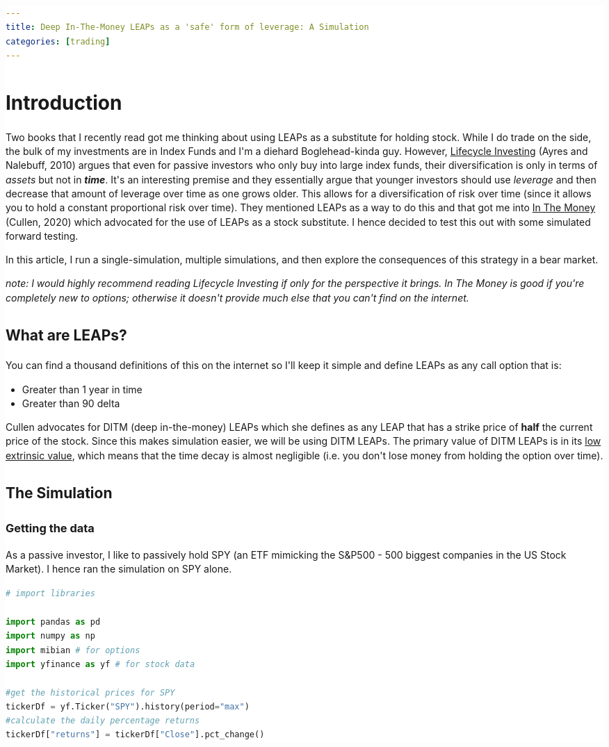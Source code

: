 ```yaml
---
title: Deep In-The-Money LEAPs as a 'safe' form of leverage: A Simulation
categories: [trading]
---
```


# Introduction

Two books that I recently read got me thinking about using LEAPs as a substitute for holding stock. While I do trade on the side, the bulk of my investments are in Index Funds and I'm a diehard Boglehead-kinda guy. However, [Lifecycle Investing](https://www.amazon.com/Lifecycle-Investing-Audacious-Performance-Retirement-ebook/dp/B003GYEGK2) (Ayres and Nalebuff, 2010) argues that even for passive investors who only buy into large index funds, their diversification is only in terms of *assets* but not in ***time***. It's an interesting premise and they essentially argue that younger investors should use *leverage* and then decrease that amount of leverage over time as one grows older. This allows for a diversification of risk over time (since it allows you to hold a constant proportional risk over time). They mentioned LEAPs as a way to do this and that got me into [In The Money](https://www.amazon.com/Money-Options-Strategy-Guaranteed-Market-ebook/dp/B08HJJDW2M) (Cullen, 2020) which advocated for the use of LEAPs as a stock substitute. I hence decided to test this out with some simulated forward testing.

In this article, I run a single-simulation, multiple simulations, and then explore the consequences of this strategy in a bear market. 

*note: I would highly recommend reading Lifecycle Investing if only for the perspective it brings. In The Money is good if you're completely new to options; otherwise it doesn't provide much else that you can't find on the internet.*

## What are LEAPs?

You can find a thousand definitions of this on the internet so I'll keep it simple and define LEAPs as any call option that is:

- Greater than 1 year in time
- Greater than 90 delta

Cullen advocates for DITM (deep in-the-money) LEAPs which she defines as any LEAP that has a strike price of **half** the current price of the stock. Since this makes simulation easier, we will be using DITM LEAPs. The primary value of DITM LEAPs is in its [low extrinsic value](https://www.quora.com/Why-do-deep-in-the-money-call-options-not-have-any-time-value-premium-Is-it-best-to-then-wait-to-exercise-at-expiration-versus-selling-early), which means that the time decay is almost negligible (i.e. you don't lose money from holding the option over time). 

## The Simulation

### Getting the data

As a passive investor, I like to passively hold SPY (an ETF mimicking the S&P500 - 500 biggest companies in the US Stock Market). I hence ran the simulation on SPY alone.

```python
# import libraries

import pandas as pd
import numpy as np
import mibian # for options 
import yfinance as yf # for stock data

#get the historical prices for SPY
tickerDf = yf.Ticker("SPY").history(period="max")
#calculate the daily percentage returns
tickerDf["returns"] = tickerDf["Close"].pct_change()
```
